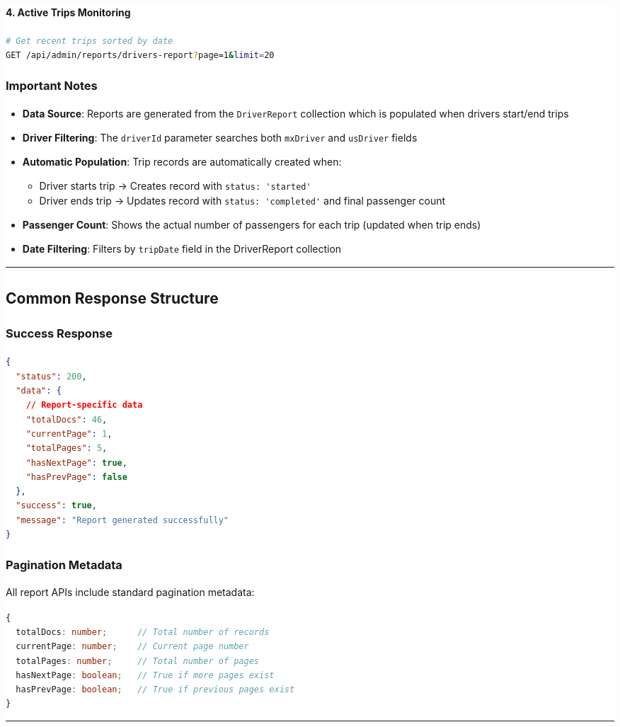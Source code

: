 #### 4. Active Trips Monitoring
```bash
# Get recent trips sorted by date
GET /api/admin/reports/drivers-report?page=1&limit=20
```

### Important Notes

- **Data Source**: Reports are generated from the `DriverReport` collection which is populated when drivers start/end trips

- **Driver Filtering**: The `driverId` parameter searches both `mxDriver` and `usDriver` fields

- **Automatic Population**: Trip records are automatically created when:
  - Driver starts trip → Creates record with `status: 'started'`
  - Driver ends trip → Updates record with `status: 'completed'` and final passenger count

- **Passenger Count**: Shows the actual number of passengers for each trip (updated when trip ends)

- **Date Filtering**: Filters by `tripDate` field in the DriverReport collection

---

## Common Response Structure

### Success Response
```json
{
  "status": 200,
  "data": {
    // Report-specific data
    "totalDocs": 46,
    "currentPage": 1,
    "totalPages": 5,
    "hasNextPage": true,
    "hasPrevPage": false
  },
  "success": true,
  "message": "Report generated successfully"
}
```

### Pagination Metadata

All report APIs include standard pagination metadata:

```typescript
{
  totalDocs: number;      // Total number of records
  currentPage: number;    // Current page number
  totalPages: number;     // Total number of pages
  hasNextPage: boolean;   // True if more pages exist
  hasPrevPage: boolean;   // True if previous pages exist
}
```

---